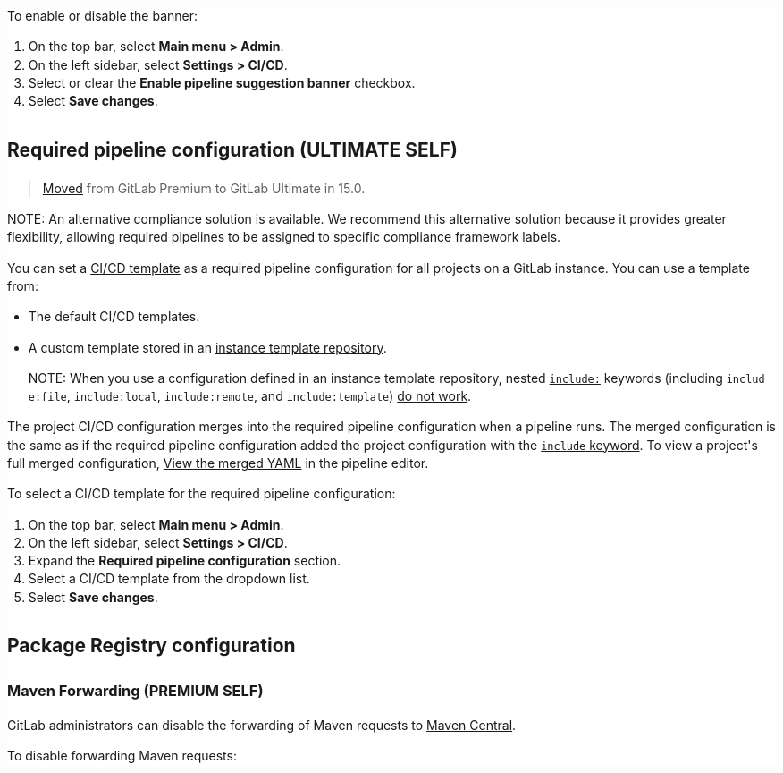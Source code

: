 To enable or disable the banner:

1. On the top bar, select **Main menu > Admin**.
1. On the left sidebar, select **Settings > CI/CD**.
1. Select or clear the **Enable pipeline suggestion banner** checkbox.
1. Select **Save changes**.

## Required pipeline configuration **(ULTIMATE SELF)**

> [Moved](https://gitlab.com/gitlab-org/gitlab/-/issues/352316) from GitLab Premium to GitLab Ultimate in 15.0.

NOTE:
An alternative [compliance solution](../../group/compliance_frameworks.md#configure-a-compliance-pipeline)
is available. We recommend this alternative solution because it provides greater flexibility,
allowing required pipelines to be assigned to specific compliance framework labels.

You can set a [CI/CD template](../../../ci/examples/index.md#cicd-templates)
as a required pipeline configuration for all projects on a GitLab instance. You can
use a template from:

- The default CI/CD templates.
- A custom template stored in an [instance template repository](instance_template_repository.md).

  NOTE:
  When you use a configuration defined in an instance template repository,
  nested [`include:`](../../../ci/yaml/index.md#include) keywords
  (including `include:file`, `include:local`, `include:remote`, and `include:template`)
  [do not work](https://gitlab.com/gitlab-org/gitlab/-/issues/35345).

The project CI/CD configuration merges into the required pipeline configuration when
a pipeline runs. The merged configuration is the same as if the required pipeline configuration
added the project configuration with the [`include` keyword](../../../ci/yaml/index.md#include).
To view a project's full merged configuration, [View the merged YAML](../../../ci/pipeline_editor/index.md#view-expanded-configuration)
in the pipeline editor.

To select a CI/CD template for the required pipeline configuration:

1. On the top bar, select **Main menu > Admin**.
1. On the left sidebar, select **Settings > CI/CD**.
1. Expand the **Required pipeline configuration** section.
1. Select a CI/CD template from the dropdown list.
1. Select **Save changes**.

## Package Registry configuration

### Maven Forwarding **(PREMIUM SELF)**

GitLab administrators can disable the forwarding of Maven requests to [Maven Central](https://search.maven.org/).

To disable forwarding Maven requests:
